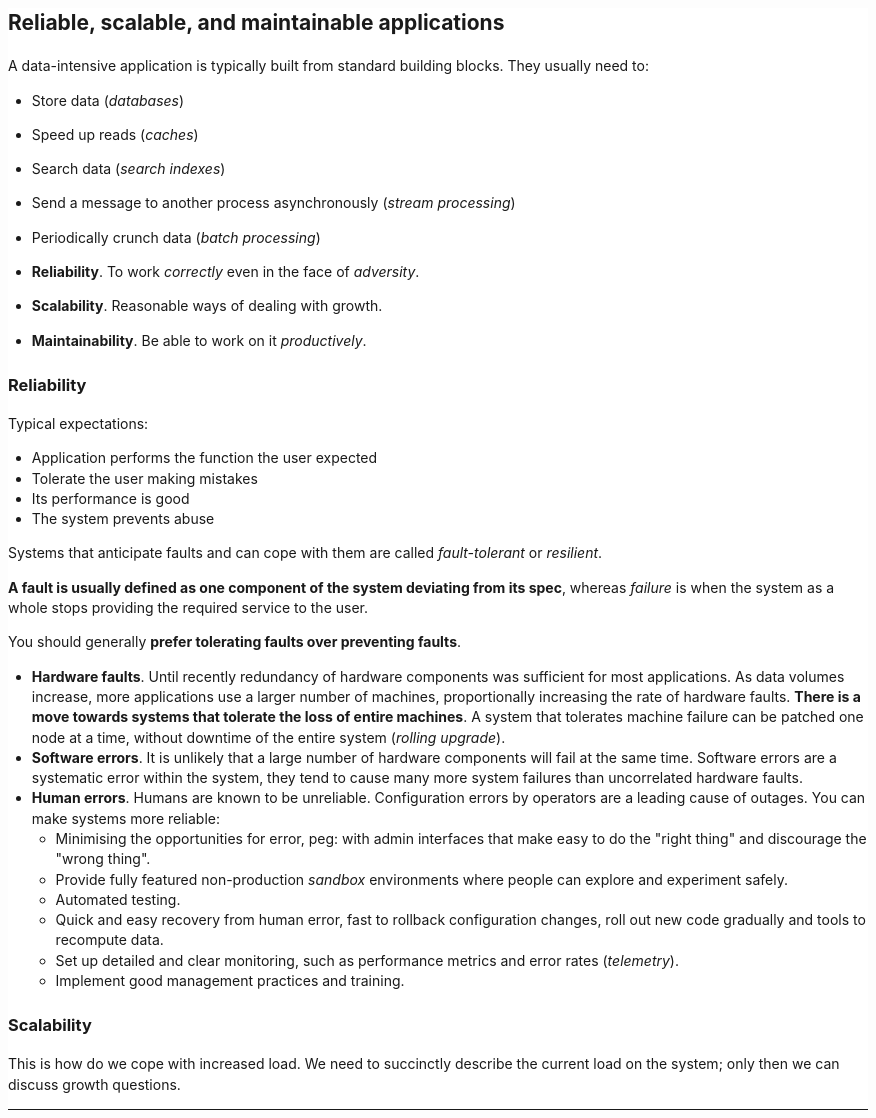 ## Reliable, scalable, and maintainable applications

A data-intensive application is typically built from standard building blocks. They usually need to:

- Store data (_databases_)
- Speed up reads (_caches_)
- Search data (_search indexes_)
- Send a message to another process asynchronously (_stream processing_)
- Periodically crunch data (_batch processing_)

- **Reliability**. To work _correctly_ even in the face of _adversity_.
- **Scalability**. Reasonable ways of dealing with growth.
- **Maintainability**. Be able to work on it _productively_.

### Reliability

Typical expectations:

- Application performs the function the user expected
- Tolerate the user making mistakes
- Its performance is good
- The system prevents abuse

Systems that anticipate faults and can cope with them are called _fault-tolerant_ or _resilient_.

**A fault is usually defined as one component of the system deviating from its spec**, whereas _failure_ is when the system as a whole stops providing the required service to the user.

You should generally **prefer tolerating faults over preventing faults**.

- **Hardware faults**. Until recently redundancy of hardware components was sufficient for most applications. As data volumes increase, more applications use a larger number of machines, proportionally increasing the rate of hardware faults. **There is a move towards systems that tolerate the loss of entire machines**. A system that tolerates machine failure can be patched one node at a time, without downtime of the entire system (_rolling upgrade_).
- **Software errors**. It is unlikely that a large number of hardware components will fail at the same time. Software errors are a systematic error within the system, they tend to cause many more system failures than uncorrelated hardware faults.
- **Human errors**. Humans are known to be unreliable. Configuration errors by operators are a leading cause of outages. You can make systems more reliable:
  - Minimising the opportunities for error, peg: with admin interfaces that make easy to do the "right thing" and discourage the "wrong thing".
  - Provide fully featured non-production _sandbox_ environments where people can explore and experiment safely.
  - Automated testing.
  - Quick and easy recovery from human error, fast to rollback configuration changes, roll out new code gradually and tools to recompute data.
  - Set up detailed and clear monitoring, such as performance metrics and error rates (_telemetry_).
  - Implement good management practices and training.

### Scalability

This is how do we cope with increased load. We need to succinctly describe the current load on the system; only then we can discuss growth questions.

---